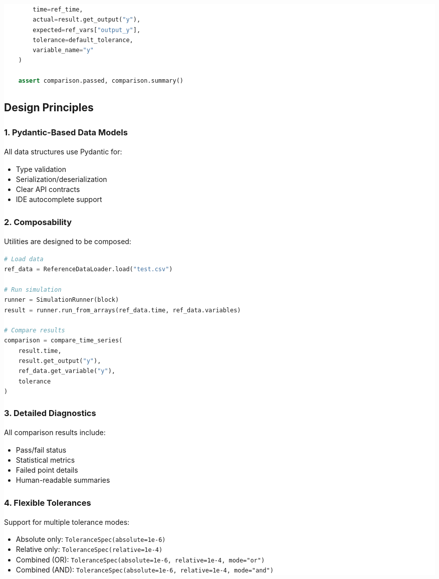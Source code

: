 ```python
        time=ref_time,
        actual=result.get_output("y"),
        expected=ref_vars["output_y"],
        tolerance=default_tolerance,
        variable_name="y"
    )

    assert comparison.passed, comparison.summary()
```

## Design Principles

### 1. Pydantic-Based Data Models

All data structures use Pydantic for:
- Type validation
- Serialization/deserialization
- Clear API contracts
- IDE autocomplete support

### 2. Composability

Utilities are designed to be composed:
```python
# Load data
ref_data = ReferenceDataLoader.load("test.csv")

# Run simulation
runner = SimulationRunner(block)
result = runner.run_from_arrays(ref_data.time, ref_data.variables)

# Compare results
comparison = compare_time_series(
    result.time,
    result.get_output("y"),
    ref_data.get_variable("y"),
    tolerance
)
```

### 3. Detailed Diagnostics

All comparison results include:
- Pass/fail status
- Statistical metrics
- Failed point details
- Human-readable summaries

### 4. Flexible Tolerances

Support for multiple tolerance modes:
- Absolute only: `ToleranceSpec(absolute=1e-6)`
- Relative only: `ToleranceSpec(relative=1e-4)`
- Combined (OR): `ToleranceSpec(absolute=1e-6, relative=1e-4, mode="or")`
- Combined (AND): `ToleranceSpec(absolute=1e-6, relative=1e-4, mode="and")`
